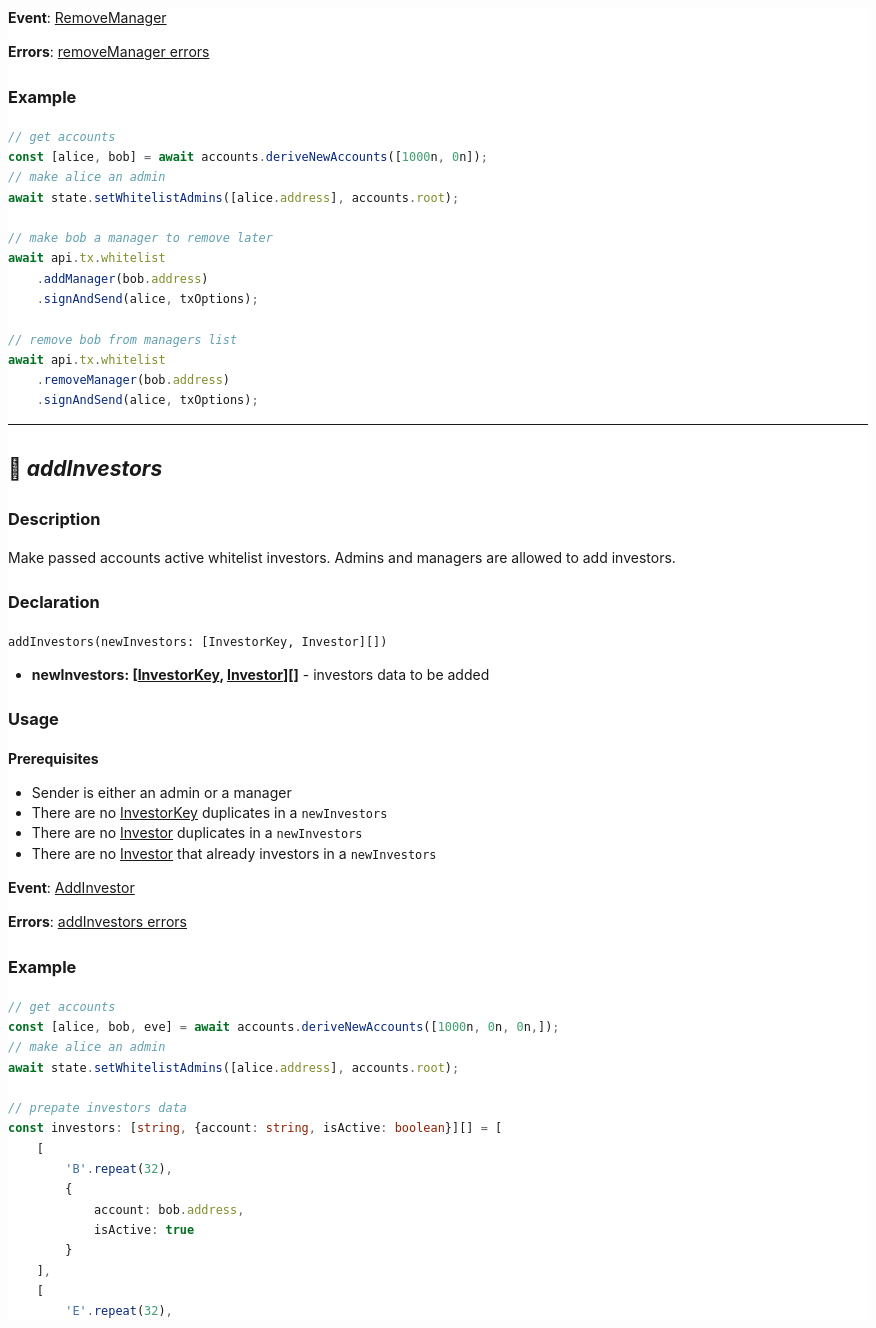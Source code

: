 **Event**: [RemoveManager]

**Errors**: [removeManager errors]

### **Example**
```typescript
// get accounts
const [alice, bob] = await accounts.deriveNewAccounts([1000n, 0n]);
// make alice an admin
await state.setWhitelistAdmins([alice.address], accounts.root);

// make bob a manager to remove later
await api.tx.whitelist
    .addManager(bob.address)
    .signAndSend(alice, txOptions);

// remove bob from managers list
await api.tx.whitelist
    .removeManager(bob.address)
    .signAndSend(alice, txOptions);
```

---
## 💠 ***addInvestors***

### **Description**

Make passed accounts active whitelist investors. Admins and managers are allowed to add investors.

### **Declaration**

`addInvestors(newInvestors: [InvestorKey, Investor][])`

- **newInvestors: [[InvestorKey], [Investor]][]** - investors data to be added

### **Usage**

**Prerequisites**
- Sender is either an admin or a manager
- There are no [InvestorKey] duplicates in a `newInvestors`
- There are no [Investor] duplicates in a `newInvestors`
- There are no [Investor] that already investors  in a `newInvestors`

**Event**: [AddInvestor]

**Errors**: [addInvestors errors]

### **Example**
```typescript
// get accounts
const [alice, bob, eve] = await accounts.deriveNewAccounts([1000n, 0n, 0n,]);
// make alice an admin
await state.setWhitelistAdmins([alice.address], accounts.root);

// prepate investors data
const investors: [string, {account: string, isActive: boolean}][] = [
    [
        'B'.repeat(32),
        {
            account: bob.address,
            isActive: true
        }
    ],
    [
        'E'.repeat(32),
```

[more on txOptions reason]: https://polkadot.js.org/docs/api/cookbook/tx#how-do-i-take-the-pending-tx-pool-into-account-in-my-nonce
[AccountId]: ./TypesReference.md#accountid
[Investor]: ./TypesReference.md#investor
[InvestorKey]: ./TypesReference.md#investorkey
[AddAdmin]: http://www.reddit.com
[RemoveAdmin]: http://www.reddit.com
[AddManager]: http://www.reddit.com
[RemoveManager]: http://www.reddit.com
[AddInvestor]: http://www.reddit.com
[InvestorStatusSet]: http://www.reddit.com
[InvestorAccountChanged]: http://www.reddit.com
[addAdmin errors]: http://www.reddit.com
[removeAdmin errors]: http://www.reddit.com
[addManager errors]: http://www.reddit.com
[removeManager errors]: http://www.reddit.com
[addInvestors errors]: http://www.reddit.com
[setInvestorStatus errors]: http://www.reddit.com
[changeInvestorAddress errors]: http://www.reddit.com
[changeMyAddress errors]: http://www.reddit.com